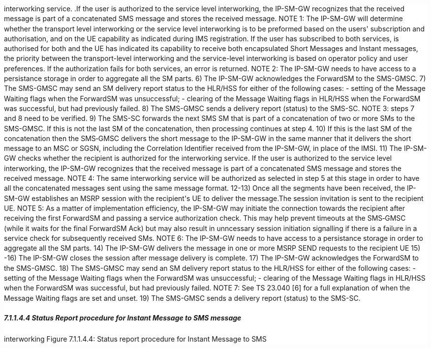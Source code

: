 interworking service. .If the user is authorized to the service level
interworking, the IP-SM-GW recognizes that the received message is part of a
concatenated SMS message and stores the received message.
NOTE 1: The IP-SM-GW will determine whether the transport level interworking
or the service level interworking is to be preformed based on the users\'
subscription and authorisation, and on the UE capability as indicated during
IMS registration. If the user has subscribed to both services, is authorised
for both and the UE has indicated its capability to receive both encapsulated
Short Messages and Instant messages, the priority between the transport-level
interworking and the service-level interworking is based on operator policy
and user preferences. If the authorization fails for both services, an error
is returned.
NOTE 2: The IP-SM-GW needs to have access to a persistance storage in order to
aggregate all the SM parts.
6) The IP-SM-GW acknowledges the ForwardSM to the SMS-GMSC.
7) The SMS-GMSC may send an SM delivery report status to the HLR/HSS for
either of the following cases:
\- setting of the Message Waiting flags when the ForwardSM was unsuccessful;
\- clearing of the Message Waiting flags in HLR/HSS when the ForwardSM was
successful, but had previously failed.
8) The SMS-GMSC sends a delivery report (status) to the SMS-SC.
NOTE 3: steps 7 and 8 need to be verified.
9) The SMS-SC forwards the next SMS SM that is part of a concatenation of two
or more SMs to the SMS-GMSC. If this is not the last SM of the concatenation,
then processing continues at step 4.
10) If this is the last SM of the concatenation then the SMS‑GMSC delivers the
short message to the IP-SM-GW in the same manner that it delivers the short
message to an MSC or SGSN, including the Correlation Identifier received from
the IP-SM-GW, in place of the IMSI.
11) The IP-SM-GW checks whether the recipient is authorized for the
interworking service. If the user is authorized to the service level
interworking, the IP-SM-GW recognizes that the received message is part of a
concatenated SMS message and stores the received message.
NOTE 4: The same interworking service will be authorized as selected in step 5
at this stage in order to have all the concatenated messages sent using the
same message format.
12-13) Once all the segments have been received, the IP-SM-GW establishes an
MSRP session with the recipient\'s UE to deliver the message.The session
invitation is sent to the recipient UE.
NOTE 5: As a matter of implementation efficiency, the IP-SM-GW may initiate
the connection towards the recipient after receiving the first ForwardSM and
passing a service authorization check. This may help prevent timeouts at the
SMS‑GMSC (while it waits for the final ForwardSM Ack) but may also result in
unncessary session initiation signalling if there is a failure in a service
check for subsequently received SMs.
NOTE 6: The IP-SM-GW needs to have access to a persistance storage in order to
aggregate all the SM parts.
14) The IP-SM-GW delivers the message in one or more MSRP SEND requests to the
recipient UE
15) -16) The IP-SM-GW closes the session after message delivery is complete.
17) The IP-SM-GW acknowledges the ForwardSM to the SMS-GMSC.
18) The SMS-GMSC may send an SM delivery report status to the HLR/HSS for
either of the following cases:
\- setting of the Message Waiting flags when the ForwardSM was unsuccessful;
\- clearing of the Message Waiting flags in HLR/HSS when the ForwardSM was
successful, but had previously failed.
NOTE 7: See TS 23.040 [6] for a full explanation of when the Message Waiting
flags are set and unset.
19) The SMS-GMSC sends a delivery report (status) to the SMS-SC.
##### 7.1.1.4.4 Status Report procedure for Instant Message to SMS message
interworking
Figure 7.1.1.4.4: Status report procedure for Instant Message to SMS